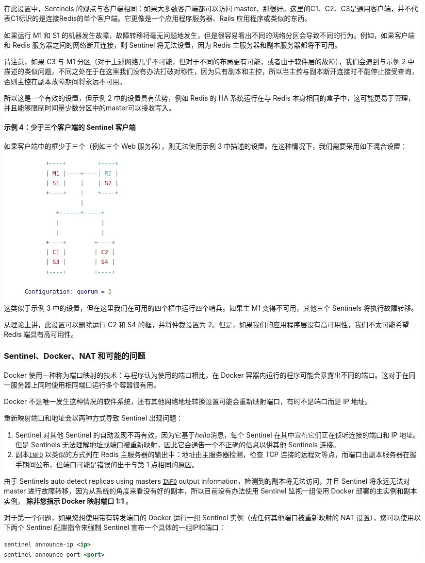 在此设置中，Sentinels 的观点与客户端相同：如果大多数客户端都可以访问 master，那很好。这里的C1、C2、C3是通用客户端，并不代表C1标识的是连接Redis的单个客户端。它更像是一个应用程序服务器、Rails 应用程序或类似的东西。

如果运行 M1 和 S1 的机器发生故障，故障转移将毫无问题地发生，但是很容易看出不同的网络分区会导致不同的行为。例如，如果客户端和 Redis 服务器之间的网络断开连接，则 Sentinel 将无法设置，因为 Redis 主服务器和副本服务器都将不可用。

请注意，如果 C3 与 M1 分区（对于上述网络几乎不可能，但对于不同的布局更有可能，或者由于软件层的故障），我们会遇到与示例 2 中描述的类似问题，不同之处在于在这里我们没有办法打破对称性，因为只有副本和主控，所以当主控与副本断开连接时不能停止接受查询，否则主控在副本故障期间将永远不可用。

所以这是一个有效的设置，但示例 2 中的设置具有优势，例如 Redis 的 HA 系统运行在与 Redis 本身相同的盒子中，这可能更易于管理，并且能够限制时间量少数分区中的master可以接收写入。

#### 示例 4：少于三个客户端的 Sentinel 客户端

如果客户端中的框少于三个（例如三个 Web 服务器），则无法使用示例 3 中描述的设置。在这种情况下，我们需要采用如下混合设置：

```lua
            +----+         +----+
            | M1 |----+----| R1 |
            | S1 |    |    | S2 |
            +----+    |    +----+
                      |
               +------+-----+
               |            |
               |            |
            +----+        +----+
            | C1 |        | C2 |
            | S3 |        | S4 |
            +----+        +----+

      Configuration: quorum = 3
```

这类似于示例 3 中的设置，但在这里我们在可用的四个框中运行四个哨兵。如果主 M1 变得不可用，其他三个 Sentinels 将执行故障转移。

从理论上讲，此设置可以删除运行 C2 和 S4 的框，并将仲裁设置为 2。但是，如果我们的应用程序层没有高可用性，我们不太可能希望 Redis 端具有高可用性。

### Sentinel、Docker、NAT 和可能的问题

Docker 使用一种称为端口映射的技术：与程序认为使用的端口相比，在 Docker 容器内运行的程序可能会暴露出不同的端口。这对于在同一服务器上同时使用相同端口运行多个容器很有用。

Docker 不是唯一发生这种情况的软件系统，还有其他网络地址转换设置可能会重新映射端口，有时不是端口而是 IP 地址。

重新映射端口和地址会以两种方式导致 Sentinel 出现问题：

1. Sentinel 对其他 Sentinel 的自动发现不再有效，因为它基于*hello*消息，每个 Sentinel 在其中宣布它们正在侦听连接的端口和 IP 地址。但是 Sentinels 无法理解地址或端口被重新映射，因此它会通告一个不正确的信息以供其他 Sentinels 连接。
2. 副本[`INFO`](https://redis.io/commands/info) 以类似的方式列在 Redis 主服务器的输出中：地址由主服务器检测，检查 TCP 连接的远程对等点，而端口由副本服务器在握手期间公布，但端口可能是错误的出于与第 1 点相同的原因。

由于 Sentinels auto detect replicas using masters [`INFO`](https://redis.io/commands/info) output information，检测到的副本将无法访问，并且 Sentinel 将永远无法对 master 进行故障转移，因为从系统的角度来看没有好的副本，所以目前没有办法使用 Sentinel 监视一组使用 Docker 部署的主实例和副本实例， **除非您指示 Docker 映射端口 1:1** 。

对于第一个问题，如果您想使用带有转发端口的 Docker 运行一组 Sentinel 实例（或任何其他端口被重新映射的 NAT 设置），您可以使用以下两个 Sentinel 配置指令来强制 Sentinel 宣布一个具体的一组IP和端口：

```xml
sentinel announce-ip <ip>
sentinel announce-port <port>
```
